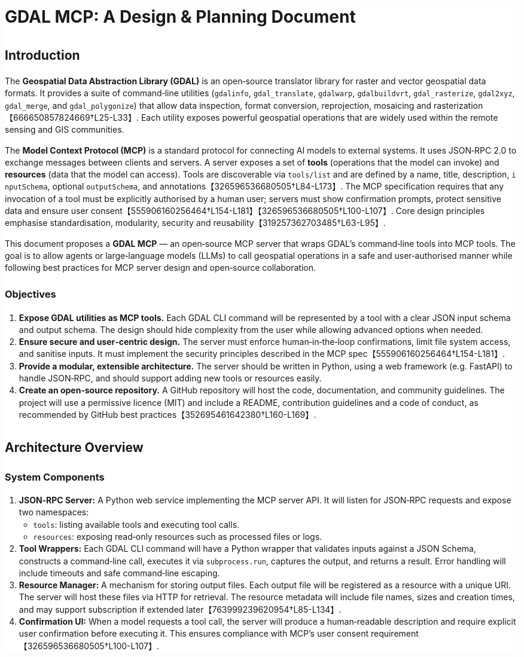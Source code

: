 # GDAL MCP: A Design & Planning Document

## Introduction

The **Geospatial Data Abstraction Library (GDAL)** is an open‑source translator library for raster and vector geospatial data formats.  It provides a suite of command‑line utilities (`gdalinfo`, `gdal_translate`, `gdalwarp`, `gdalbuildvrt`, `gdal_rasterize`, `gdal2xyz`, `gdal_merge`, and `gdal_polygonize`) that allow data inspection, format conversion, reprojection, mosaicing and rasterization【666650857824669†L25-L33】.  Each utility exposes powerful geospatial operations that are widely used within the remote sensing and GIS communities.

The **Model Context Protocol (MCP)** is a standard protocol for connecting AI models to external systems.  It uses JSON‑RPC 2.0 to exchange messages between clients and servers.  A server exposes a set of **tools** (operations that the model can invoke) and **resources** (data that the model can access).  Tools are discoverable via `tools/list` and are defined by a name, title, description, `inputSchema`, optional `outputSchema`, and annotations【326596536680505†L84-L173】.  The MCP specification requires that any invocation of a tool must be explicitly authorised by a human user; servers must show confirmation prompts, protect sensitive data and ensure user consent【555906160256464†L154-L181】【326596536680505†L100-L107】.  Core design principles emphasise standardisation, modularity, security and reusability【319257362703485†L63-L95】.

This document proposes a **GDAL MCP** — an open‑source MCP server that wraps GDAL’s command‑line tools into MCP tools.  The goal is to allow agents or large‑language models (LLMs) to call geospatial operations in a safe and user‑authorised manner while following best practices for MCP server design and open‑source collaboration.

### Objectives

1. **Expose GDAL utilities as MCP tools.**  Each GDAL CLI command will be represented by a tool with a clear JSON input schema and output schema.  The design should hide complexity from the user while allowing advanced options when needed.
2. **Ensure secure and user‑centric design.**  The server must enforce human‑in‑the‑loop confirmations, limit file system access, and sanitise inputs.  It must implement the security principles described in the MCP spec【555906160256464†L154-L181】.
3. **Provide a modular, extensible architecture.**  The server should be written in Python, using a web framework (e.g. FastAPI) to handle JSON‑RPC, and should support adding new tools or resources easily.
4. **Create an open‑source repository.**  A GitHub repository will host the code, documentation, and community guidelines.  The project will use a permissive licence (MIT) and include a README, contribution guidelines and a code of conduct, as recommended by GitHub best practices【352695461642380†L160-L169】.

## Architecture Overview

### System Components

1. **JSON‑RPC Server:**  A Python web service implementing the MCP server API.  It will listen for JSON‑RPC requests and expose two namespaces:
   - `tools`: listing available tools and executing tool calls.
   - `resources`: exposing read‑only resources such as processed files or logs.
2. **Tool Wrappers:**  Each GDAL CLI command will have a Python wrapper that validates inputs against a JSON Schema, constructs a command‑line call, executes it via `subprocess.run`, captures the output, and returns a result.  Error handling will include timeouts and safe command‑line escaping.
3. **Resource Manager:**  A mechanism for storing output files.  Each output file will be registered as a resource with a unique URI.  The server will host these files via HTTP for retrieval.  The resource metadata will include file names, sizes and creation times, and may support subscription if extended later【763999239620954†L85-L134】.
4. **Confirmation UI:**  When a model requests a tool call, the server will produce a human‑readable description and require explicit user confirmation before executing it.  This ensures compliance with MCP’s user consent requirement【326596536680505†L100-L107】.
